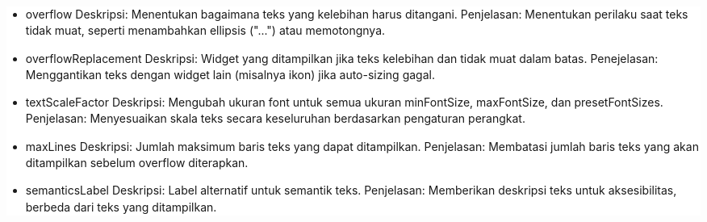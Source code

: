   - overflow
  Deskripsi: Menentukan bagaimana teks yang kelebihan harus ditangani. Penjelasan: Menentukan perilaku saat teks tidak muat, seperti menambahkan ellipsis ("...") atau memotongnya.

  - overflowReplacement
  Deskripsi: Widget yang ditampilkan jika teks kelebihan dan tidak muat dalam batas. Penejelasan: Menggantikan teks dengan widget lain (misalnya ikon) jika auto-sizing gagal.

  - textScaleFactor
  Deskripsi: Mengubah ukuran font untuk semua ukuran minFontSize, maxFontSize, dan presetFontSizes. Penjelasan: Menyesuaikan skala teks secara keseluruhan berdasarkan pengaturan perangkat.

  - maxLines
  Deskripsi: Jumlah maksimum baris teks yang dapat ditampilkan. Penjelasan: Membatasi jumlah baris teks yang akan ditampilkan sebelum overflow diterapkan.

  - semanticsLabel
  Deskripsi: Label alternatif untuk semantik teks. Penjelasan: Memberikan deskripsi teks untuk aksesibilitas, berbeda dari teks yang ditampilkan.
